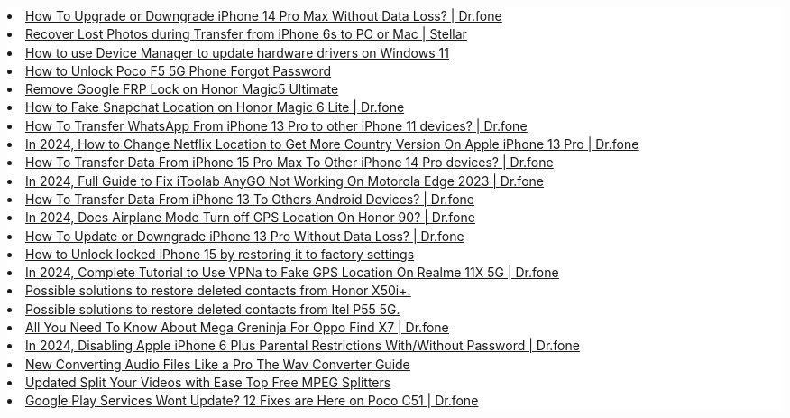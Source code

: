 <li><a href="https://review-topics.techidaily.com/how-to-upgrade-or-downgrade-iphone-14-pro-max-without-data-loss-drfone-by-drfone-ios-system-repair-ios-system-repair/"><u>How To Upgrade or Downgrade iPhone 14 Pro Max Without Data Loss? | Dr.fone</u></a></li>
<li><a href="https://review-topics.techidaily.com/recover-lost-photos-during-transfer-from-iphone-6s-to-pc-or-mac-stellar-by-stellar-data-recovery-ios-iphone-data-recovery/"><u>Recover Lost Photos during Transfer from iPhone 6s to PC or Mac | Stellar</u></a></li>
<li><a href="https://review-topics.techidaily.com/how-to-use-device-manager-to-update-hardware-drivers-on-windows-11-by-drivereasy-guide/"><u>How to use Device Manager to update hardware drivers on Windows 11</u></a></li>
<li><a href="https://review-topics.techidaily.com/how-to-unlock-poco-f5-5g-phone-forgot-password-by-drfone-android-unlock-android-unlock/"><u>How to Unlock Poco F5 5G Phone Forgot Password</u></a></li>
<li><a href="https://review-topics.techidaily.com/remove-google-frp-lock-on-honor-magic5-ultimate-by-drfone-android-unlock-remove-google-frp/"><u>Remove Google FRP Lock on Honor Magic5 Ultimate</u></a></li>
<li><a href="https://review-topics.techidaily.com/how-to-fake-snapchat-location-on-honor-magic-6-lite-drfone-by-drfone-virtual-android/"><u>How to Fake Snapchat Location on Honor Magic 6 Lite | Dr.fone</u></a></li>
<li><a href="https://review-topics.techidaily.com/how-to-transfer-whatsapp-from-iphone-13-pro-to-other-iphone-11-devices-drfone-by-drfone-transfer-whatsapp-from-ios-transfer-whatsapp-from-ios/"><u>How To Transfer WhatsApp From iPhone 13 Pro to other iPhone 11 devices? | Dr.fone</u></a></li>
<li><a href="https://review-topics.techidaily.com/in-2024-how-to-change-netflix-location-to-get-more-country-version-on-apple-iphone-13-pro-drfone-by-drfone-virtual-ios/"><u>In 2024, How to Change Netflix Location to Get More Country Version On Apple iPhone 13 Pro | Dr.fone</u></a></li>
<li><a href="https://review-topics.techidaily.com/how-to-transfer-data-from-iphone-15-pro-max-to-other-iphone-14-pro-devices-drfone-by-drfone-transfer-data-from-ios-transfer-data-from-ios/"><u>How To Transfer Data From iPhone 15 Pro Max To Other iPhone 14 Pro devices? | Dr.fone</u></a></li>
<li><a href="https://review-topics.techidaily.com/in-2024-full-guide-to-fix-itoolab-anygo-not-working-on-motorola-edge-2023-drfone-by-drfone-virtual-android/"><u>In 2024, Full Guide to Fix iToolab AnyGO Not Working On Motorola Edge 2023 | Dr.fone</u></a></li>
<li><a href="https://review-topics.techidaily.com/how-to-transfer-data-from-iphone-13-to-others-android-devices-drfone-by-drfone-transfer-data-from-ios-transfer-data-from-ios/"><u>How To Transfer Data From iPhone 13 To Others Android Devices? | Dr.fone</u></a></li>
<li><a href="https://review-topics.techidaily.com/in-2024-does-airplane-mode-turn-off-gps-location-on-honor-90-drfone-by-drfone-virtual-android/"><u>In 2024, Does Airplane Mode Turn off GPS Location On Honor 90? | Dr.fone</u></a></li>
<li><a href="https://review-topics.techidaily.com/how-to-update-or-downgrade-iphone-13-pro-without-data-loss-drfone-by-drfone-ios-system-repair-ios-system-repair/"><u>How To Update or Downgrade iPhone 13 Pro Without Data Loss? | Dr.fone</u></a></li>
<li><a href="https://review-topics.techidaily.com/how-to-unlock-locked-iphone-15-by-restoring-it-to-factory-settings-by-drfone-ios-unlock-ios-unlock/"><u>How to Unlock locked iPhone 15 by restoring it to factory settings</u></a></li>
<li><a href="https://review-topics.techidaily.com/in-2024-complete-tutorial-to-use-vpna-to-fake-gps-location-on-realme-11x-5g-drfone-by-drfone-virtual-android/"><u>In 2024, Complete Tutorial to Use VPNa to Fake GPS Location On Realme 11X 5G | Dr.fone</u></a></li>
<li><a href="https://review-topics.techidaily.com/possible-solutions-to-restore-deleted-contacts-from-honor-x50iplus-by-fonelab-android-recover-contacts/"><u>Possible solutions to restore deleted contacts from Honor X50i+.</u></a></li>
<li><a href="https://review-topics.techidaily.com/possible-solutions-to-restore-deleted-contacts-from-itel-p55-5g-by-fonelab-android-recover-contacts/"><u>Possible solutions to restore deleted contacts from Itel P55 5G.</u></a></li>
<li><a href="https://android-pokemon-go.techidaily.com/all-you-need-to-know-about-mega-greninja-for-oppo-find-x7-drfone-by-drfone-virtual-android/"><u>All You Need To Know About Mega Greninja For Oppo Find X7 | Dr.fone</u></a></li>
<li><a href="https://iphone-unlock.techidaily.com/in-2024-disabling-apple-iphone-6-plus-parental-restrictions-withwithout-password-drfone-by-drfone-ios/"><u>In 2024, Disabling Apple iPhone 6 Plus Parental Restrictions With/Without Password | Dr.fone</u></a></li>
<li><a href="https://ai-vdieo-software.techidaily.com/new-converting-audio-files-like-a-pro-the-wav-converter-guide/"><u>New Converting Audio Files Like a Pro The Wav Converter Guide</u></a></li>
<li><a href="https://ai-video-apps.techidaily.com/updated-split-your-videos-with-ease-top-free-mpeg-splitters/"><u>Updated Split Your Videos with Ease Top Free MPEG Splitters</u></a></li>
<li><a href="https://howto.techidaily.com/google-play-services-wont-update-12-fixes-are-here-on-poco-c51-drfone-by-drfone-fix-android-problems-fix-android-problems/"><u>Google Play Services Wont Update? 12 Fixes are Here on Poco C51 | Dr.fone</u></a></li>